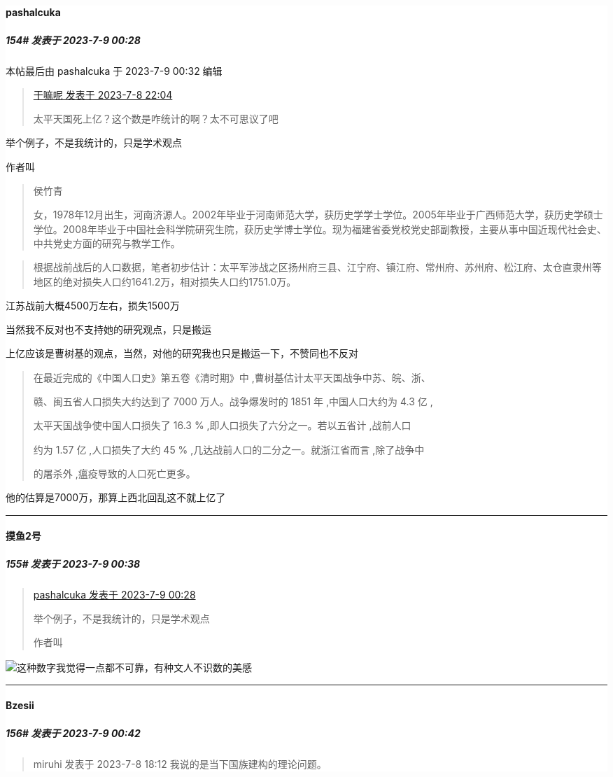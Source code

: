 ####  pashalcuka  
##### 154#       发表于 2023-7-9 00:28

 本帖最后由 pashalcuka 于 2023-7-9 00:32 编辑 
<blockquote><a href="httphttps://bbs.saraba1st.com/2b/forum.php?mod=redirect&amp;goto=findpost&amp;pid=61600581&amp;ptid=2143361" target="_blank">干嘛呢 发表于 2023-7-8 22:04</a>

太平天国死上亿？这个数是咋统计的啊？太不可思议了吧</blockquote>
举个例子，不是我统计的，只是学术观点

作者叫 <blockquote>侯竹青

女，1978年12月出生，河南济源人。2002年毕业于河南师范大学，获历史学学士学位。2005年毕业于广西师范大学，获历史学硕士学位。2008年毕业于中国社会科学院研究生院，获历史学博士学位。现为福建省委党校党史部副教授，主要从事中国近现代社会史、中共党史方面的研究与教学工作。</blockquote><blockquote>根据战前战后的人口数据，笔者初步估计：太平军涉战之区扬州府三县、江宁府、镇江府、常州府、苏州府、松江府、太仓直隶州等地区的绝对损失人口约1641.2万，相对损失人口约1751.0万。</blockquote>
江苏战前大概4500万左右，损失1500万

当然我不反对也不支持她的研究观点，只是搬运

上亿应该是曹树基的观点，当然，对他的研究我也只是搬运一下，不赞同也不反对 <blockquote>在最近完成的《中国人口史》第五卷《清时期》中 ,曹树基估计太平天国战争中苏、皖、浙、

赣、闽五省人口损失大约达到了 7000 万人。战争爆发时的 1851 年 ,中国人口大约为 4.3 亿 ,

太平天国战争使中国人口损失了 16.3 % ,即人口损失了六分之一。若以五省计 ,战前人口

约为 1.57 亿 ,人口损失了大约 45 % ,几达战前人口的二分之一。就浙江省而言 ,除了战争中

的屠杀外 ,瘟疫导致的人口死亡更多。</blockquote>他的估算是7000万，那算上西北回乱这不就上亿了


*****

####  摸鱼2号  
##### 155#       发表于 2023-7-9 00:38

<blockquote><a href="httphttps://bbs.saraba1st.com/2b/forum.php?mod=redirect&amp;goto=findpost&amp;pid=61602111&amp;ptid=2143361" target="_blank">pashalcuka 发表于 2023-7-9 00:28</a>

举个例子，不是我统计的，只是学术观点

作者叫</blockquote>
<img src="https://static.saraba1st.com/image/smiley/face2017/035.png" referrerpolicy="no-referrer">这种数字我觉得一点都不可靠，有种文人不识数的美感

*****

####  Bzesii  
##### 156#       发表于 2023-7-9 00:42

<blockquote>miruhi 发表于 2023-7-8 18:12
我说的是当下国族建构的理论问题。

